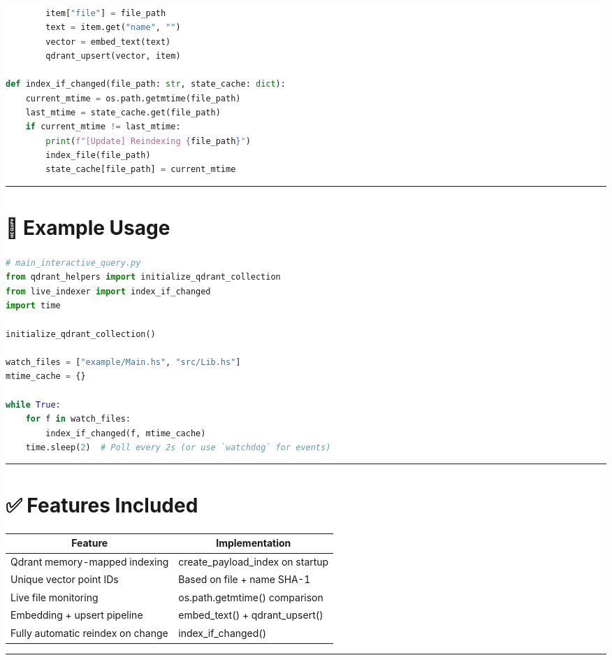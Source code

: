 ```python
        item["file"] = file_path
        text = item.get("name", "")
        vector = embed_text(text)
        qdrant_upsert(vector, item)

def index_if_changed(file_path: str, state_cache: dict):
    current_mtime = os.path.getmtime(file_path)
    last_mtime = state_cache.get(file_path)
    if current_mtime != last_mtime:
        print(f"[Update] Reindexing {file_path}")
        index_file(file_path)
        state_cache[file_path] = current_mtime
```

* * *

🚀 Example Usage
================

```python
# main_interactive_query.py
from qdrant_helpers import initialize_qdrant_collection
from live_indexer import index_if_changed
import time

initialize_qdrant_collection()

watch_files = ["example/Main.hs", "src/Lib.hs"]
mtime_cache = {}

while True:
    for f in watch_files:
        index_if_changed(f, mtime_cache)
    time.sleep(2)  # Poll every 2s (or use `watchdog` for events)
```

* * *

✅ Features Included
===================

| Feature | Implementation |
| --- | --- |
| Qdrant memory-mapped indexing | create_payload_index on startup |
| Unique vector point IDs | Based on file + name SHA-1 |
| Live file monitoring | os.path.getmtime() comparison |
| Embedding + upsert pipeline | embed_text() + qdrant_upsert() |
| Fully automatic reindex on change | index_if_changed() |

* * *
